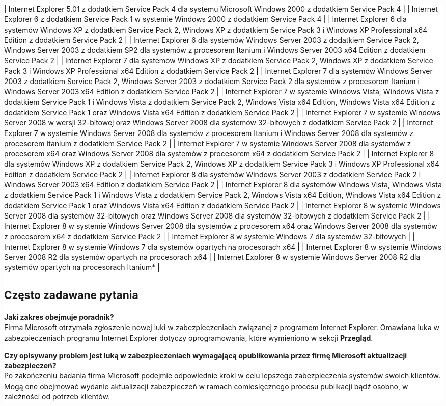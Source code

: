 | Internet Explorer 5.01 z dodatkiem Service Pack 4 dla systemu Microsoft Windows 2000 z dodatkiem Service Pack 4                                                                                                                                                                |
| Internet Explorer 6 z dodatkiem Service Pack 1 w systemie Windows 2000 z dodatkiem Service Pack 4                                                                                                                                                                              |
| Internet Explorer 6 dla systemów Windows XP z dodatkiem Service Pack 2, Windows XP z dodatkiem Service Pack 3 i Windows XP Professional x64 Edition z dodatkiem Service Pack 2                                                                                                 |
| Internet Explorer 6 dla systemów Windows Server 2003 z dodatkiem Service Pack 2, Windows Server 2003 z dodatkiem SP2 dla systemów z procesorem Itanium i Windows Server 2003 x64 Edition z dodatkiem Service Pack 2                                                            |
| Internet Explorer 7 dla systemów Windows XP z dodatkiem Service Pack 2, Windows XP z dodatkiem Service Pack 3 i Windows XP Professional x64 Edition z dodatkiem Service Pack 2                                                                                                 |
| Internet Explorer 7 dla systemów Windows Server 2003 z dodatkiem Service Pack 2, Windows Server 2003 z dodatkiem Service Pack 2 dla systemów z procesorem Itanium i Windows Server 2003 x64 Edition z dodatkiem Service Pack 2                                                 |
| Internet Explorer 7 w systemie Windows Vista, Windows Vista z dodatkiem Service Pack 1 i Windows Vista z dodatkiem Service Pack 2, Windows Vista x64 Edition, Windows Vista x64 Edition z dodatkiem Service Pack 1 oraz Windows Vista x64 Edition z dodatkiem Service Pack 2   |
| Internet Explorer 7 w systemie Windows Server 2008 w wersji 32-bitowej oraz Windows Server 2008 dla systemów 32-bitowych z dodatkiem Service Pack 2                                                                                                                            |
| Internet Explorer 7 w systemie Windows Server 2008 dla systemów z procesorem Itanium i Windows Server 2008 dla systemów z procesorem Itanium z dodatkiem Service Pack 2                                                                                                        |
| Internet Explorer 7 w systemie Windows Server 2008 dla systemów z procesorem x64 oraz Windows Server 2008 dla systemów z procesorem x64 z dodatkiem Service Pack 2                                                                                                             |
| Internet Explorer 8 dla systemów Windows XP z dodatkiem Service Pack 2, Windows XP z dodatkiem Service Pack 3 i Windows XP Professional x64 Edition z dodatkiem Service Pack 2                                                                                                 |
| Internet Explorer 8 dla systemów Windows Server 2003 z dodatkiem Service Pack 2 i Windows Server 2003 x64 Edition z dodatkiem Service Pack 2                                                                                                                                   |
| Internet Explorer 8 dla systemów Windows Vista, Windows Vista z dodatkiem Service Pack 1 i Windows Vista z dodatkiem Service Pack 2, Windows Vista x64 Edition, Windows Vista x64 Edition z dodatkiem Service Pack 1 oraz Windows Vista x64 Edition z dodatkiem Service Pack 2 |
| Internet Explorer 8 w systemie Windows Server 2008 dla systemów 32-bitowych oraz Windows Server 2008 dla systemów 32-bitowych z dodatkiem Service Pack 2                                                                                                                       |
| Internet Explorer 8 w systemie Windows Server 2008 dla systemów z procesorem x64 oraz Windows Server 2008 dla systemów z procesorem x64 z dodatkiem Service Pack 2                                                                                                             |
| Internet Explorer 8 w systemie Windows 7 dla systemów 32-bitowych                                                                                                                                                                                                              |
| Internet Explorer 8 w systemie Windows 7 dla systemów opartych na procesorach x64                                                                                                                                                                                              |
| Internet Explorer 8 w systemie Windows Server 2008 R2 dla systemów opartych na procesorach x64                                                                                                                                                                                 |
| Internet Explorer 8 w systemie Windows Server 2008 R2 dla systemów opartych na procesorach Itanium\*                                                                                                                                                                           |

Często zadawane pytania
-----------------------

**Jaki zakres obejmuje poradnik?**  
Firma Microsoft otrzymała zgłoszenie nowej luki w zabezpieczeniach związanej z programem Internet Explorer. Omawiana luka w zabezpieczeniach programu Internet Explorer dotyczy oprogramowania, które wymieniono w sekcji **Przegląd**.

**Czy opisywany problem jest luką w zabezpieczeniach wymagającą opublikowania przez firmę Microsoft aktualizacji zabezpieczeń?**  
Po zakończeniu badania firma Microsoft podejmie odpowiednie kroki w celu lepszego zabezpieczenia systemów swoich klientów. Mogą one obejmować wydanie aktualizacji zabezpieczeń w ramach comiesięcznego procesu publikacji bądź osobno, w zależności od potrzeb klientów.
